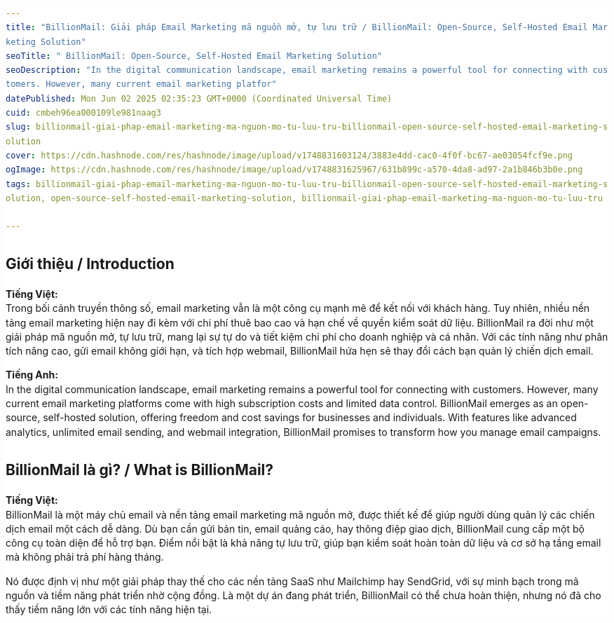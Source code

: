 ```yaml
---
title: "BillionMail: Giải pháp Email Marketing mã nguồn mở, tự lưu trữ / BillionMail: Open-Source, Self-Hosted Email Marketing Solution"
seoTitle: " BillionMail: Open-Source, Self-Hosted Email Marketing Solution"
seoDescription: "In the digital communication landscape, email marketing remains a powerful tool for connecting with customers. However, many current email marketing platfor"
datePublished: Mon Jun 02 2025 02:35:23 GMT+0000 (Coordinated Universal Time)
cuid: cmbeh96ea000109le981naag3
slug: billionmail-giai-phap-email-marketing-ma-nguon-mo-tu-luu-tru-billionmail-open-source-self-hosted-email-marketing-solution
cover: https://cdn.hashnode.com/res/hashnode/image/upload/v1748831603124/3883e4dd-cac0-4f0f-bc67-ae03054fcf9e.png
ogImage: https://cdn.hashnode.com/res/hashnode/image/upload/v1748831625967/631b899c-a570-4da8-ad97-2a1b846b3b0e.png
tags: billionmail-giai-phap-email-marketing-ma-nguon-mo-tu-luu-tru-billionmail-open-source-self-hosted-email-marketing-solution, open-source-self-hosted-email-marketing-solution, billionmail-giai-phap-email-marketing-ma-nguon-mo-tu-luu-tru

---
```


## Giới thiệu / Introduction

**Tiếng Việt:**  
Trong bối cảnh truyền thông số, email marketing vẫn là một công cụ mạnh mẽ để kết nối với khách hàng. Tuy nhiên, nhiều nền tảng email marketing hiện nay đi kèm với chi phí thuê bao cao và hạn chế về quyền kiểm soát dữ liệu. BillionMail ra đời như một giải pháp mã nguồn mở, tự lưu trữ, mang lại sự tự do và tiết kiệm chi phí cho doanh nghiệp và cá nhân. Với các tính năng như phân tích nâng cao, gửi email không giới hạn, và tích hợp webmail, BillionMail hứa hẹn sẽ thay đổi cách bạn quản lý chiến dịch email.

**Tiếng Anh:**  
In the digital communication landscape, email marketing remains a powerful tool for connecting with customers. However, many current email marketing platforms come with high subscription costs and limited data control. BillionMail emerges as an open-source, self-hosted solution, offering freedom and cost savings for businesses and individuals. With features like advanced analytics, unlimited email sending, and webmail integration, BillionMail promises to transform how you manage email campaigns.

## BillionMail là gì? / What is BillionMail?

**Tiếng Việt:**  
BillionMail là một máy chủ email và nền tảng email marketing mã nguồn mở, được thiết kế để giúp người dùng quản lý các chiến dịch email một cách dễ dàng. Dù bạn cần gửi bản tin, email quảng cáo, hay thông điệp giao dịch, BillionMail cung cấp một bộ công cụ toàn diện để hỗ trợ bạn. Điểm nổi bật là khả năng tự lưu trữ, giúp bạn kiểm soát hoàn toàn dữ liệu và cơ sở hạ tầng email mà không phải trả phí hàng tháng.

Nó được định vị như một giải pháp thay thế cho các nền tảng SaaS như Mailchimp hay SendGrid, với sự minh bạch trong mã nguồn và tiềm năng phát triển nhờ cộng đồng. Là một dự án đang phát triển, BillionMail có thể chưa hoàn thiện, nhưng nó đã cho thấy tiềm năng lớn với các tính năng hiện tại.
